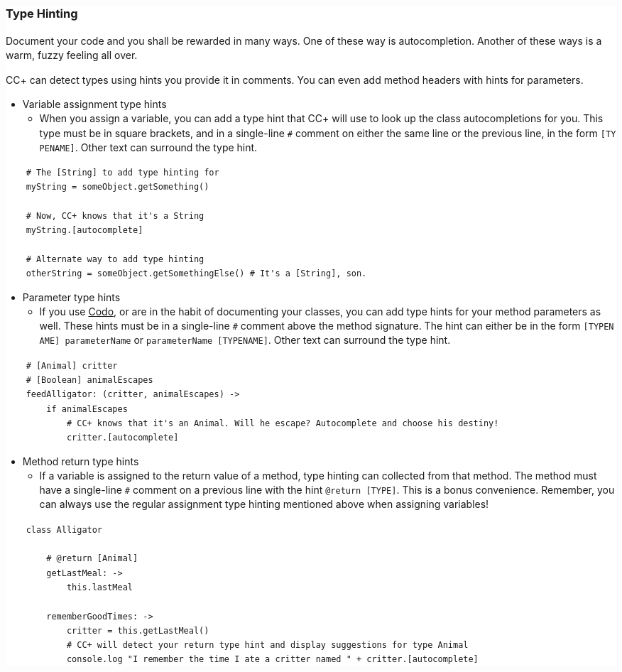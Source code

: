 ### Type Hinting

Document your code and you shall be rewarded in many ways. One of these way is autocompletion. Another of these ways is a warm, fuzzy feeling all over.

CC+ can detect types using hints you provide it in comments. You can even add method headers with hints for parameters.

* Variable assignment type hints
  - When you assign a variable, you can add a type hint that CC+ will use to look up the class autocompletions for you. This type must be in square brackets, and in a single-line `#` comment on either the same line or the previous line, in the form `[TYPENAME]`. Other text can surround the type hint.

```
	# The [String] to add type hinting for
	myString = someObject.getSomething()

	# Now, CC+ knows that it's a String
	myString.[autocomplete]

	# Alternate way to add type hinting
	otherString = someObject.getSomethingElse() # It's a [String], son.
```

* Parameter type hints
  - If you use [Codo](https://github.com/netzpirat/codo), or are in the habit of documenting your classes, you can add type hints for your method parameters as well. These hints must be in a single-line `#` comment above the method signature. The hint can either be in the form `[TYPENAME] parameterName` or `parameterName [TYPENAME]`. Other text can surround the type hint.

```
	# [Animal] critter
	# [Boolean] animalEscapes
	feedAlligator: (critter, animalEscapes) ->
		if animalEscapes
			# CC+ knows that it's an Animal. Will he escape? Autocomplete and choose his destiny!
			critter.[autocomplete]
```

* Method return type hints
  - If a variable is assigned to the return value of a method, type hinting can collected from that method. The method must have a single-line `#` comment on a previous line with the hint `@return [TYPE]`. This is a bonus convenience. Remember, you can always use the regular assignment type hinting mentioned above when assigning variables!

```
	class Alligator
		
		# @return [Animal]
		getLastMeal: ->
			this.lastMeal

		rememberGoodTimes: ->
			critter = this.getLastMeal()
			# CC+ will detect your return type hint and display suggestions for type Animal
			console.log "I remember the time I ate a critter named " + critter.[autocomplete]

```
